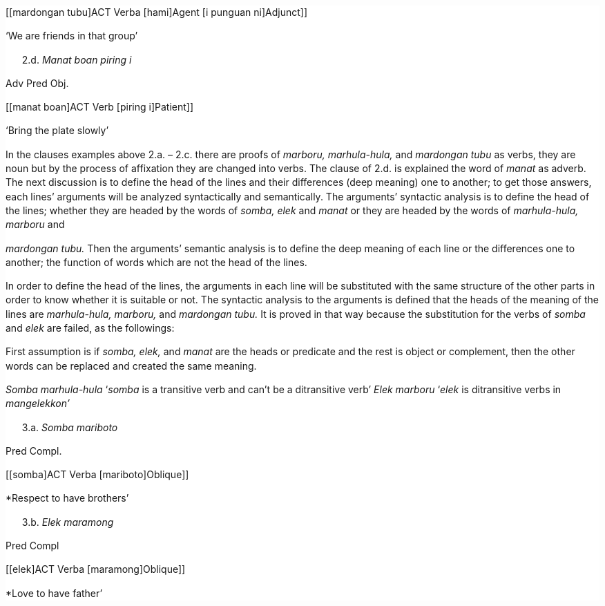 <p><span class="font3">[[mardongan tubu]</span><span class="font0">ACT Verba </span><span class="font3">[hami]</span><span class="font0">Agent </span><span class="font3">[i punguan ni]</span><span class="font0">Adjunct</span><span class="font3">]]</span></p>
<p><span class="font3">‘We are friends in that group’</span></p>
<ul style="list-style:none;"><li>
<p><span class="font3">2.d. </span><span class="font3" style="font-style:italic;">Manat boan piring i</span></p></li></ul>
<p><span class="font3">Adv Pred Obj.</span></p>
<p><span class="font3">[[manat boan]</span><span class="font0">ACT Verb </span><span class="font3">[piring i]</span><span class="font0">Patient</span><span class="font3">]]</span></p>
<p><span class="font3">‘Bring the plate slowly’</span></p>
<p><span class="font3">In the clauses examples above 2.a. – 2.c. there are proofs of </span><span class="font3" style="font-style:italic;">marboru, marhula-hula,</span><span class="font3"> and </span><span class="font3" style="font-style:italic;">mardongan tubu</span><span class="font3"> as verbs, they are noun but by the process of affixation they are changed into verbs. The clause of 2.d. is explained the word of </span><span class="font3" style="font-style:italic;">manat</span><span class="font3"> as adverb. The next discussion is to define the head of the lines and their differences (deep meaning) one to another; to get those answers, each lines’ arguments will be analyzed syntactically and semantically. The arguments’ syntactic analysis is to define the head of the lines; whether they are headed by the words of </span><span class="font3" style="font-style:italic;">somba, elek</span><span class="font3"> and </span><span class="font3" style="font-style:italic;">manat</span><span class="font3"> or they are headed by the words of </span><span class="font3" style="font-style:italic;">marhula-hula, marboru</span><span class="font3"> and</span></p>
<p><span class="font3" style="font-style:italic;">mardongan tubu.</span><span class="font3"> Then the arguments’ semantic analysis is to define the deep meaning of each line or the differences one to another; the function of words which are not the head of the lines.</span></p>
<p><span class="font3">In order to define the head of the lines, the arguments in each line will be substituted with the same structure of the other parts in order to know whether it is suitable or not. The syntactic analysis to the arguments is defined that the heads of the meaning of the lines are </span><span class="font3" style="font-style:italic;">marhula-hula, marboru,</span><span class="font3"> and </span><span class="font3" style="font-style:italic;">mardongan tubu.</span><span class="font3"> It is proved in that way because the substitution for the verbs of </span><span class="font3" style="font-style:italic;">somba</span><span class="font3"> and </span><span class="font3" style="font-style:italic;">elek</span><span class="font3"> are failed, as the followings:</span></p>
<p><span class="font3">First assumption is if </span><span class="font3" style="font-style:italic;">somba, elek,</span><span class="font3"> and </span><span class="font3" style="font-style:italic;">manat</span><span class="font3"> are the heads or predicate and the rest is object or complement, then the other words can be replaced and created the same meaning.</span></p>
<p><span class="font3" style="font-style:italic;">Somba marhula-hula</span><span class="font3"> ‘</span><span class="font3" style="font-style:italic;">somba</span><span class="font3"> is a transitive verb and can’t be a ditransitive verb’ </span><span class="font3" style="font-style:italic;">Elek marboru</span><span class="font3"> ‘</span><span class="font3" style="font-style:italic;">elek</span><span class="font3"> is ditransitive verbs in </span><span class="font3" style="font-style:italic;">mangelekkon’</span></p>
<ul style="list-style:none;"><li>
<p><span class="font3">3.a. </span><span class="font3" style="font-style:italic;">Somba mariboto</span></p></li></ul>
<p><span class="font3">Pred Compl.</span></p>
<p><span class="font3">[[somba]</span><span class="font0">ACT Verba </span><span class="font3">[mariboto]</span><span class="font0">Oblique</span><span class="font3">]]</span></p>
<p><span class="font3">*Respect to have brothers’</span></p>
<ul style="list-style:none;"><li>
<p><span class="font3">3.b. </span><span class="font3" style="font-style:italic;">Elek maramong</span></p></li></ul>
<p><span class="font3">Pred Compl</span></p>
<p><span class="font3">[[elek]</span><span class="font0">ACT Verba </span><span class="font3">[maramong]</span><span class="font0">Oblique</span><span class="font3">]]</span></p>
<p><span class="font3">*Love to have father’</span></p>